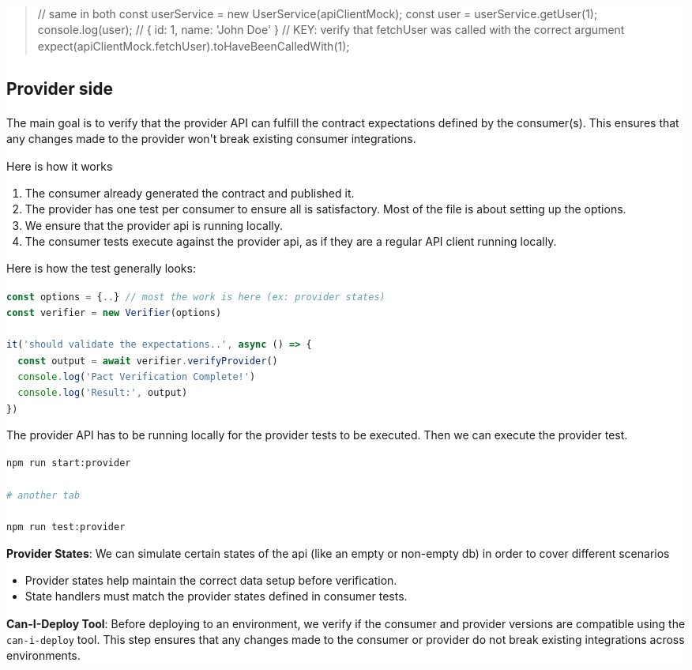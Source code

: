 > // same in both
> const userService = new UserService(apiClientMock);
> const user = userService.getUser(1);
> console.log(user); // { id: 1, name: 'John Doe' }
> // KEY: verify that fetchUser was called with the correct argument
> expect(apiClientMock.fetchUser).toHaveBeenCalledWith(1);
> ```

## Provider side

The main goal is to verify that the provider API can fulfill the contract expectations defined by the consumer(s). This ensures that any changes made to the provider won't break existing consumer integrations.

Here is how it works

1. The consumer already generated the contract and published it.
2. The provider has one test per consumer to ensure all is satisfactory. Most of the file is about setting up the options.
3. We ensure that the provider api is running locally.
4. The consumer tests execute against the provider api, as if they are a regular API client running locally.

Here is how the test generally looks:

```js
const options = {..} // most the work is here (ex: provider states)
const verifier = new Verifier(options)

it('should validate the expectations..', async () => {
  const output = await verifier.verifyProvider()
  console.log('Pact Verification Complete!')
  console.log('Result:', output)
})
```

The provider API has to be running locally for the provider tests to be executed. Then we can execute the provider test.

```bash
npm run start:provider

# another tab

npm run test:provider
```

**Provider States**: We can simulate certain states of the api (like an empty or non-empty db) in order to cover different scenarios

- Provider states help maintain the correct data setup before verification.
- State handlers must match the provider states defined in consumer tests.

**Can-I-Deploy Tool**: Before deploying to an environment, we verify if the consumer and provider versions are compatible using the `can-i-deploy` tool. This step ensures that any changes made to the consumer or provider do not break existing integrations across environments.

